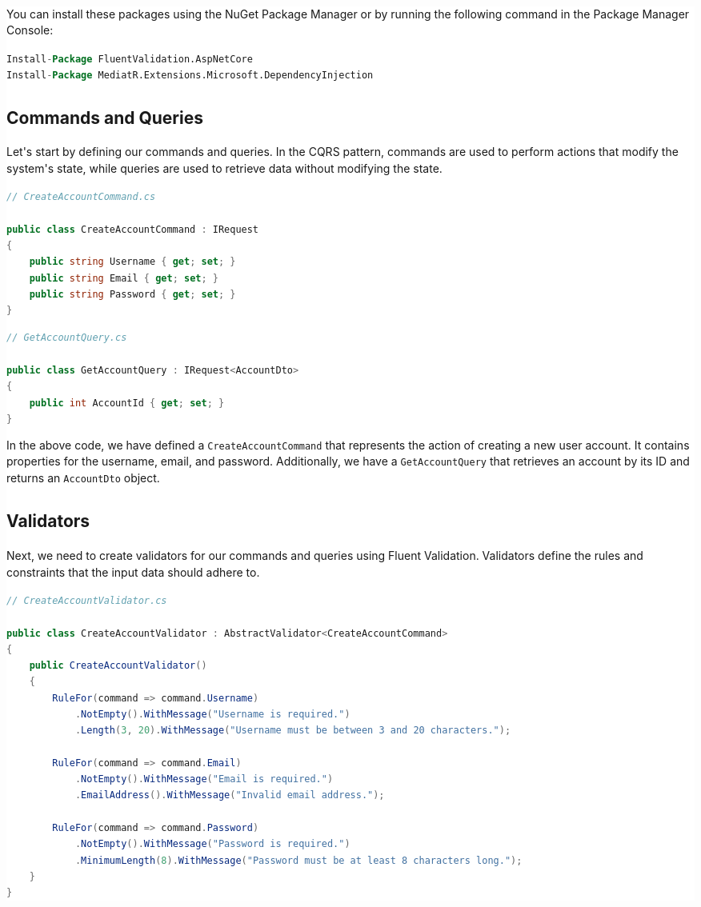You can install these packages using the NuGet Package Manager or by running the following command in the Package Manager Console:

```sql
Install-Package FluentValidation.AspNetCore
Install-Package MediatR.Extensions.Microsoft.DependencyInjection
```

## **Commands and Queries**

Let's start by defining our commands and queries. In the CQRS pattern, commands are used to perform actions that modify the system's state, while queries are used to retrieve data without modifying the state.

```csharp
// CreateAccountCommand.cs

public class CreateAccountCommand : IRequest
{
    public string Username { get; set; }
    public string Email { get; set; }
    public string Password { get; set; }
}
```

```csharp
// GetAccountQuery.cs

public class GetAccountQuery : IRequest<AccountDto>
{
    public int AccountId { get; set; }
}
```

In the above code, we have defined a `CreateAccountCommand` that represents the action of creating a new user account. It contains properties for the username, email, and password. Additionally, we have a `GetAccountQuery` that retrieves an account by its ID and returns an `AccountDto` object.

## **Validators**

Next, we need to create validators for our commands and queries using Fluent Validation. Validators define the rules and constraints that the input data should adhere to.

```csharp
// CreateAccountValidator.cs

public class CreateAccountValidator : AbstractValidator<CreateAccountCommand>
{
    public CreateAccountValidator()
    {
        RuleFor(command => command.Username)
            .NotEmpty().WithMessage("Username is required.")
            .Length(3, 20).WithMessage("Username must be between 3 and 20 characters.");

        RuleFor(command => command.Email)
            .NotEmpty().WithMessage("Email is required.")
            .EmailAddress().WithMessage("Invalid email address.");

        RuleFor(command => command.Password)
            .NotEmpty().WithMessage("Password is required.")
            .MinimumLength(8).WithMessage("Password must be at least 8 characters long.");
    }
}
```
